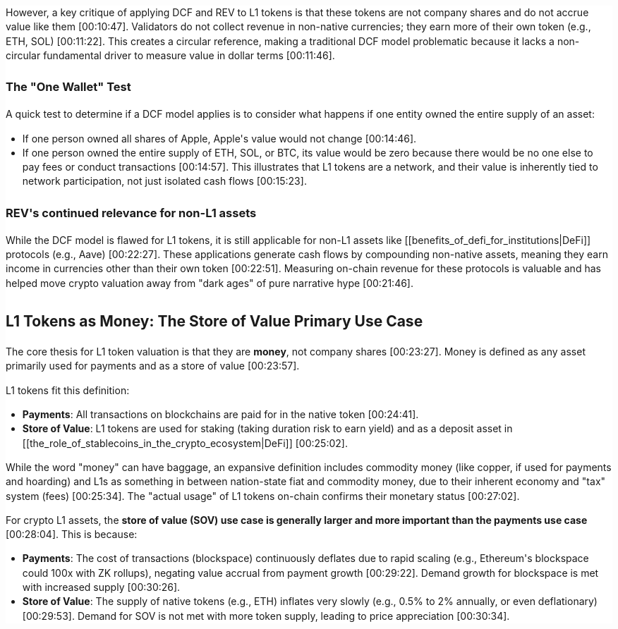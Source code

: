 However, a key critique of applying DCF and REV to L1 tokens is that these tokens are not company shares and do not accrue value like them <a class="yt-timestamp" data-t="00:10:47">[00:10:47]</a>. Validators do not collect revenue in non-native currencies; they earn more of their own token (e.g., ETH, SOL) <a class="yt-timestamp" data-t="00:11:22">[00:11:22]</a>. This creates a circular reference, making a traditional DCF model problematic because it lacks a non-circular fundamental driver to measure value in dollar terms <a class="yt-timestamp" data-t="00:11:46">[00:11:46]</a>.

### The "One Wallet" Test

A quick test to determine if a DCF model applies is to consider what happens if one entity owned the entire supply of an asset:
*   If one person owned all shares of Apple, Apple's value would not change <a class="yt-timestamp" data-t="00:14:46">[00:14:46]</a>.
*   If one person owned the entire supply of ETH, SOL, or BTC, its value would be zero because there would be no one else to pay fees or conduct transactions <a class="yt-timestamp" data-t="00:14:57">[00:14:57]</a>. This illustrates that L1 tokens are a network, and their value is inherently tied to network participation, not just isolated cash flows <a class="yt-timestamp" data-t="00:15:23">[00:15:23]</a>.

### REV's continued relevance for non-L1 assets
While the DCF model is flawed for L1 tokens, it is still applicable for non-L1 assets like [[benefits_of_defi_for_institutions|DeFi]] protocols (e.g., Aave) <a class="yt-timestamp" data-t="00:22:27">[00:22:27]</a>. These applications generate cash flows by compounding non-native assets, meaning they earn income in currencies other than their own token <a class="yt-timestamp" data-t="00:22:51">[00:22:51]</a>. Measuring on-chain revenue for these protocols is valuable and has helped move crypto valuation away from "dark ages" of pure narrative hype <a class="yt-timestamp" data-t="00:21:46">[00:21:46]</a>.

## L1 Tokens as Money: The Store of Value Primary Use Case

The core thesis for L1 token valuation is that they are **money**, not company shares <a class="yt-timestamp" data-t="00:23:27">[00:23:27]</a>. Money is defined as any asset primarily used for payments and as a store of value <a class="yt-timestamp" data-t="00:23:57">[00:23:57]</a>.

L1 tokens fit this definition:
*   **Payments**: All transactions on blockchains are paid for in the native token <a class="yt-timestamp" data-t="00:24:41">[00:24:41]</a>.
*   **Store of Value**: L1 tokens are used for staking (taking duration risk to earn yield) and as a deposit asset in [[the_role_of_stablecoins_in_the_crypto_ecosystem|DeFi]] <a class="yt-timestamp" data-t="00:25:02">[00:25:02]</a>.

While the word "money" can have baggage, an expansive definition includes commodity money (like copper, if used for payments and hoarding) and L1s as something in between nation-state fiat and commodity money, due to their inherent economy and "tax" system (fees) <a class="yt-timestamp" data-t="00:25:34">[00:25:34]</a>. The "actual usage" of L1 tokens on-chain confirms their monetary status <a class="yt-timestamp" data-t="00:27:02">[00:27:02]</a>.

For crypto L1 assets, the **store of value (SOV) use case is generally larger and more important than the payments use case** <a class="yt-timestamp" data-t="00:28:04">[00:28:04]</a>. This is because:
*   **Payments**: The cost of transactions (blockspace) continuously deflates due to rapid scaling (e.g., Ethereum's blockspace could 100x with ZK rollups), negating value accrual from payment growth <a class="yt-timestamp" data-t="00:29:22">[00:29:22]</a>. Demand growth for blockspace is met with increased supply <a class="yt-timestamp" data-t="00:30:26">[00:30:26]</a>.
*   **Store of Value**: The supply of native tokens (e.g., ETH) inflates very slowly (e.g., 0.5% to 2% annually, or even deflationary) <a class="yt-timestamp" data-t="00:29:53">[00:29:53]</a>. Demand for SOV is not met with more token supply, leading to price appreciation <a class="yt-timestamp" data-t="00:30:34">[00:30:34]</a>.

